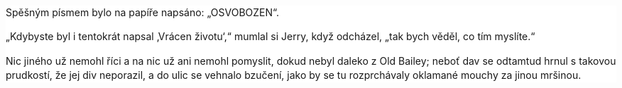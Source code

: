 Spěšným písmem bylo na papíře napsáno: „OSVOBOZEN“.

„Kdybyste byl i tentokrát napsal ‚Vrácen životu‘,“ mumlal si Jerry, když odcházel, „tak bych věděl, co tím myslíte.“

Nic jiného už nemohl říci a na nic už ani nemohl pomyslit, dokud nebyl daleko z Old Bailey; neboť dav se odtamtud hrnul s takovou prudkostí, že jej div neporazil, a do ulic se vehnalo bzučení, jako by se tu rozprchávaly oklamané mouchy za jinou mršinou.

</section>
